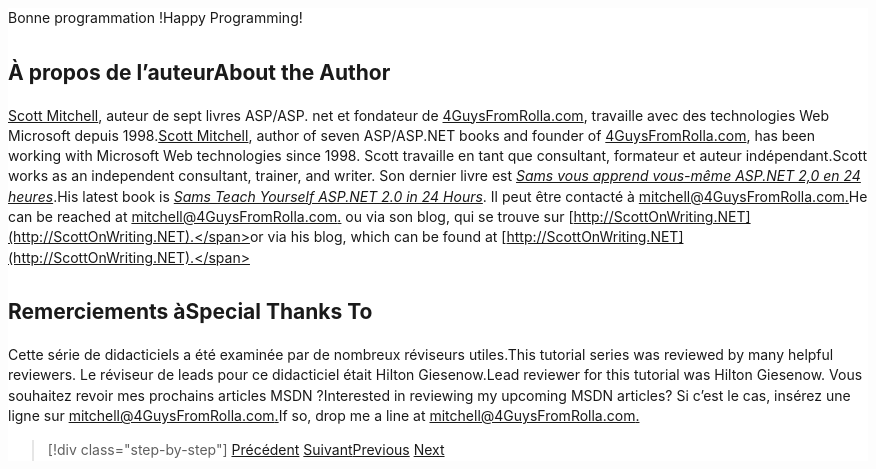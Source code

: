 <span data-ttu-id="c5ae8-198">Bonne programmation !</span><span class="sxs-lookup"><span data-stu-id="c5ae8-198">Happy Programming!</span></span>

## <a name="about-the-author"></a><span data-ttu-id="c5ae8-199">À propos de l’auteur</span><span class="sxs-lookup"><span data-stu-id="c5ae8-199">About the Author</span></span>

<span data-ttu-id="c5ae8-200">[Scott Mitchell](http://www.4guysfromrolla.com/ScottMitchell.shtml), auteur de sept livres ASP/ASP. net et fondateur de [4GuysFromRolla.com](http://www.4guysfromrolla.com), travaille avec des technologies Web Microsoft depuis 1998.</span><span class="sxs-lookup"><span data-stu-id="c5ae8-200">[Scott Mitchell](http://www.4guysfromrolla.com/ScottMitchell.shtml), author of seven ASP/ASP.NET books and founder of [4GuysFromRolla.com](http://www.4guysfromrolla.com), has been working with Microsoft Web technologies since 1998.</span></span> <span data-ttu-id="c5ae8-201">Scott travaille en tant que consultant, formateur et auteur indépendant.</span><span class="sxs-lookup"><span data-stu-id="c5ae8-201">Scott works as an independent consultant, trainer, and writer.</span></span> <span data-ttu-id="c5ae8-202">Son dernier livre est [*Sams vous apprend vous-même ASP.NET 2,0 en 24 heures*](https://www.amazon.com/exec/obidos/ASIN/0672327384/4guysfromrollaco).</span><span class="sxs-lookup"><span data-stu-id="c5ae8-202">His latest book is [*Sams Teach Yourself ASP.NET 2.0 in 24 Hours*](https://www.amazon.com/exec/obidos/ASIN/0672327384/4guysfromrollaco).</span></span> <span data-ttu-id="c5ae8-203">Il peut être contacté à [mitchell@4GuysFromRolla.com.](mailto:mitchell@4GuysFromRolla.com)</span><span class="sxs-lookup"><span data-stu-id="c5ae8-203">He can be reached at [mitchell@4GuysFromRolla.com.](mailto:mitchell@4GuysFromRolla.com)</span></span> <span data-ttu-id="c5ae8-204">ou via son blog, qui se trouve sur [http://ScottOnWriting.NET](http://ScottOnWriting.NET).</span><span class="sxs-lookup"><span data-stu-id="c5ae8-204">or via his blog, which can be found at [http://ScottOnWriting.NET](http://ScottOnWriting.NET).</span></span>

## <a name="special-thanks-to"></a><span data-ttu-id="c5ae8-205">Remerciements à</span><span class="sxs-lookup"><span data-stu-id="c5ae8-205">Special Thanks To</span></span>

<span data-ttu-id="c5ae8-206">Cette série de didacticiels a été examinée par de nombreux réviseurs utiles.</span><span class="sxs-lookup"><span data-stu-id="c5ae8-206">This tutorial series was reviewed by many helpful reviewers.</span></span> <span data-ttu-id="c5ae8-207">Le réviseur de leads pour ce didacticiel était Hilton Giesenow.</span><span class="sxs-lookup"><span data-stu-id="c5ae8-207">Lead reviewer for this tutorial was Hilton Giesenow.</span></span> <span data-ttu-id="c5ae8-208">Vous souhaitez revoir mes prochains articles MSDN ?</span><span class="sxs-lookup"><span data-stu-id="c5ae8-208">Interested in reviewing my upcoming MSDN articles?</span></span> <span data-ttu-id="c5ae8-209">Si c’est le cas, insérez une ligne sur [mitchell@4GuysFromRolla.com.](mailto:mitchell@4GuysFromRolla.com)</span><span class="sxs-lookup"><span data-stu-id="c5ae8-209">If so, drop me a line at [mitchell@4GuysFromRolla.com.](mailto:mitchell@4GuysFromRolla.com)</span></span>

> [!div class="step-by-step"]
> <span data-ttu-id="c5ae8-210">[Précédent](displaying-data-with-the-objectdatasource-cs.md)
> [Suivant](programmatically-setting-the-objectdatasource-s-parameter-values-cs.md)</span><span class="sxs-lookup"><span data-stu-id="c5ae8-210">[Previous](displaying-data-with-the-objectdatasource-cs.md)
[Next](programmatically-setting-the-objectdatasource-s-parameter-values-cs.md)</span></span>
